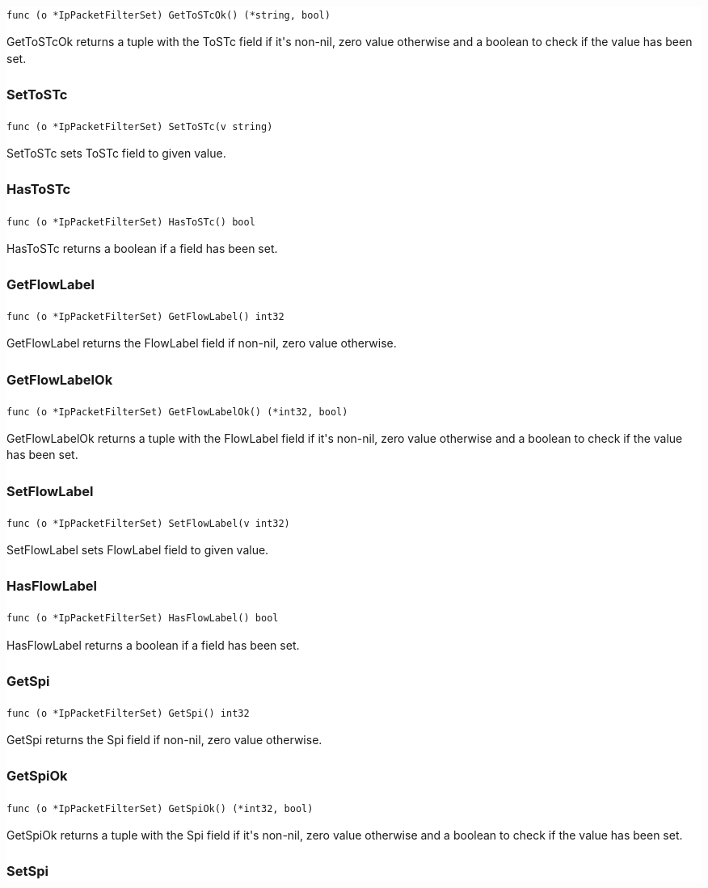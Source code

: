 `func (o *IpPacketFilterSet) GetToSTcOk() (*string, bool)`

GetToSTcOk returns a tuple with the ToSTc field if it's non-nil, zero value otherwise
and a boolean to check if the value has been set.

### SetToSTc

`func (o *IpPacketFilterSet) SetToSTc(v string)`

SetToSTc sets ToSTc field to given value.

### HasToSTc

`func (o *IpPacketFilterSet) HasToSTc() bool`

HasToSTc returns a boolean if a field has been set.

### GetFlowLabel

`func (o *IpPacketFilterSet) GetFlowLabel() int32`

GetFlowLabel returns the FlowLabel field if non-nil, zero value otherwise.

### GetFlowLabelOk

`func (o *IpPacketFilterSet) GetFlowLabelOk() (*int32, bool)`

GetFlowLabelOk returns a tuple with the FlowLabel field if it's non-nil, zero value otherwise
and a boolean to check if the value has been set.

### SetFlowLabel

`func (o *IpPacketFilterSet) SetFlowLabel(v int32)`

SetFlowLabel sets FlowLabel field to given value.

### HasFlowLabel

`func (o *IpPacketFilterSet) HasFlowLabel() bool`

HasFlowLabel returns a boolean if a field has been set.

### GetSpi

`func (o *IpPacketFilterSet) GetSpi() int32`

GetSpi returns the Spi field if non-nil, zero value otherwise.

### GetSpiOk

`func (o *IpPacketFilterSet) GetSpiOk() (*int32, bool)`

GetSpiOk returns a tuple with the Spi field if it's non-nil, zero value otherwise
and a boolean to check if the value has been set.

### SetSpi
